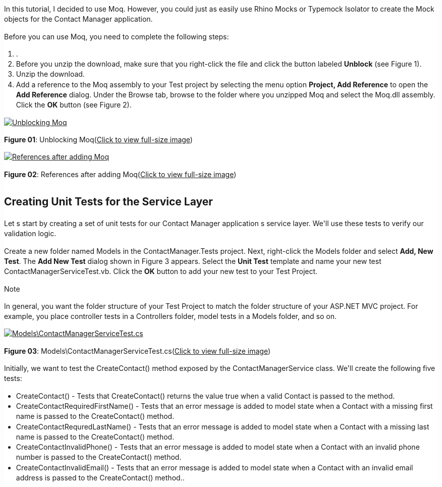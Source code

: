 In this tutorial, I decided to use Moq. However, you could just as easily use Rhino Mocks or Typemock Isolator to create the Mock objects for the Contact Manager application.

Before you can use Moq, you need to complete the following steps:

1. .
2. Before you unzip the download, make sure that you right-click the file and click the button labeled **Unblock** (see Figure 1).
3. Unzip the download.
4. Add a reference to the Moq assembly to your Test project by selecting the menu option **Project, Add Reference** to open the **Add Reference** dialog. Under the Browse tab, browse to the folder where you unzipped Moq and select the Moq.dll assembly. Click the **OK** button (see Figure 2).


[![Unblocking Moq](iteration-5-create-unit-tests-vb/_static/image1.jpg)](iteration-5-create-unit-tests-vb/_static/image1.png)

**Figure 01**: Unblocking Moq([Click to view full-size image](iteration-5-create-unit-tests-vb/_static/image2.png))


[![References after adding Moq](iteration-5-create-unit-tests-vb/_static/image2.jpg)](iteration-5-create-unit-tests-vb/_static/image3.png)

**Figure 02**: References after adding Moq([Click to view full-size image](iteration-5-create-unit-tests-vb/_static/image4.png))


## Creating Unit Tests for the Service Layer

Let s start by creating a set of unit tests for our Contact Manager application s service layer. We'll use these tests to verify our validation logic.

Create a new folder named Models in the ContactManager.Tests project. Next, right-click the Models folder and select **Add, New Test**. The **Add New Test** dialog shown in Figure 3 appears. Select the **Unit Test** template and name your new test ContactManagerServiceTest.vb. Click the **OK** button to add your new test to your Test Project.

> [!NOTE] 
> 
> In general, you want the folder structure of your Test Project to match the folder structure of your ASP.NET MVC project. For example, you place controller tests in a Controllers folder, model tests in a Models folder, and so on.


[![Models\ContactManagerServiceTest.cs](iteration-5-create-unit-tests-vb/_static/image3.jpg)](iteration-5-create-unit-tests-vb/_static/image5.png)

**Figure 03**: Models\ContactManagerServiceTest.cs([Click to view full-size image](iteration-5-create-unit-tests-vb/_static/image6.png))


Initially, we want to test the CreateContact() method exposed by the ContactManagerService class. We'll create the following five tests:

- CreateContact() - Tests that CreateContact() returns the value true when a valid Contact is passed to the method.
- CreateContactRequiredFirstName() - Tests that an error message is added to model state when a Contact with a missing first name is passed to the CreateContact() method.
- CreateContactRequredLastName() - Tests that an error message is added to model state when a Contact with a missing last name is passed to the CreateContact() method.
- CreateContactInvalidPhone() - Tests that an error message is added to model state when a Contact with an invalid phone number is passed to the CreateContact() method.
- CreateContactInvalidEmail() - Tests that an error message is added to model state when a Contact with an invalid email address is passed to the CreateContact() method..
